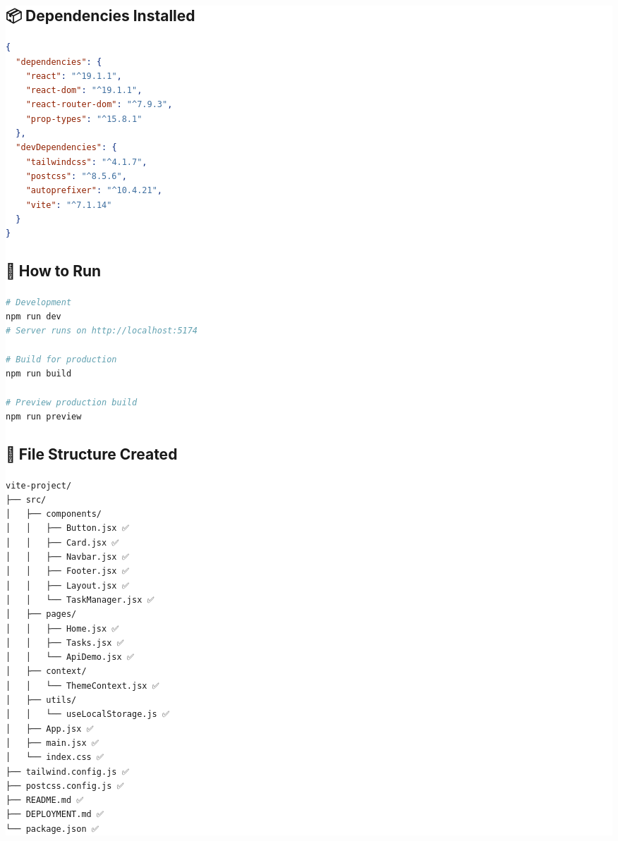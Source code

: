 ## 📦 Dependencies Installed

```json
{
  "dependencies": {
    "react": "^19.1.1",
    "react-dom": "^19.1.1",
    "react-router-dom": "^7.9.3",
    "prop-types": "^15.8.1"
  },
  "devDependencies": {
    "tailwindcss": "^4.1.7",
    "postcss": "^8.5.6",
    "autoprefixer": "^10.4.21",
    "vite": "^7.1.14"
  }
}
```

## 🚀 How to Run

```bash
# Development
npm run dev
# Server runs on http://localhost:5174

# Build for production
npm run build

# Preview production build
npm run preview
```

## 📁 File Structure Created

```
vite-project/
├── src/
│   ├── components/
│   │   ├── Button.jsx ✅
│   │   ├── Card.jsx ✅
│   │   ├── Navbar.jsx ✅
│   │   ├── Footer.jsx ✅
│   │   ├── Layout.jsx ✅
│   │   └── TaskManager.jsx ✅
│   ├── pages/
│   │   ├── Home.jsx ✅
│   │   ├── Tasks.jsx ✅
│   │   └── ApiDemo.jsx ✅
│   ├── context/
│   │   └── ThemeContext.jsx ✅
│   ├── utils/
│   │   └── useLocalStorage.js ✅
│   ├── App.jsx ✅
│   ├── main.jsx ✅
│   └── index.css ✅
├── tailwind.config.js ✅
├── postcss.config.js ✅
├── README.md ✅
├── DEPLOYMENT.md ✅
└── package.json ✅
```
